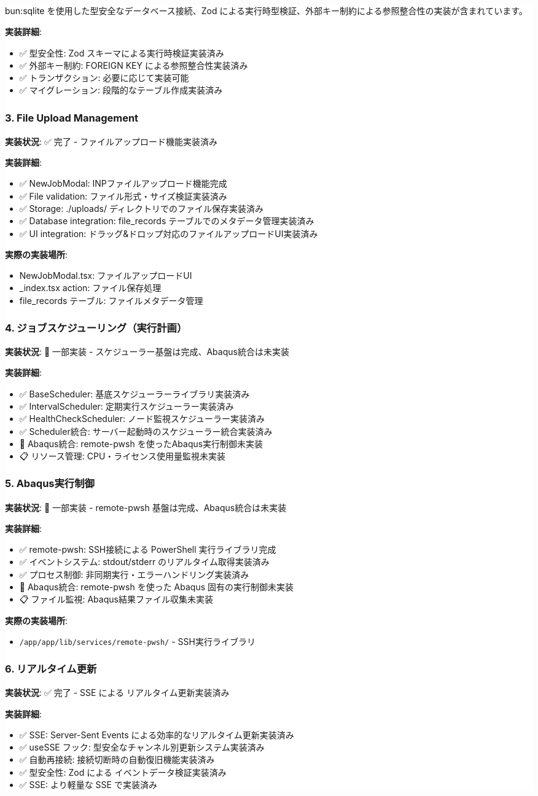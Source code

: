 bun:sqlite を使用した型安全なデータベース接続、Zod による実行時型検証、外部キー制約による参照整合性の実装が含まれています。

**実装詳細**:
- ✅ 型安全性: Zod スキーマによる実行時検証実装済み
- ✅ 外部キー制約: FOREIGN KEY による参照整合性実装済み
- ✅ トランザクション: 必要に応じて実装可能
- ✅ マイグレーション: 段階的なテーブル作成実装済み

### 3. File Upload Management

**実装状況**: ✅ 完了 - ファイルアップロード機能実装済み

**実装詳細**:
- ✅ NewJobModal: INPファイルアップロード機能完成
- ✅ File validation: ファイル形式・サイズ検証実装済み
- ✅ Storage: ./uploads/ ディレクトリでのファイル保存実装済み
- ✅ Database integration: file_records テーブルでのメタデータ管理実装済み
- ✅ UI integration: ドラッグ&ドロップ対応のファイルアップロードUI実装済み

**実際の実装場所**:
- NewJobModal.tsx: ファイルアップロードUI
- _index.tsx action: ファイル保存処理
- file_records テーブル: ファイルメタデータ管理

### 4. ジョブスケジューリング（実行計画）

**実装状況**: 🔄 一部実装 - スケジューラー基盤は完成、Abaqus統合は未実装

**実装詳細**:
- ✅ BaseScheduler: 基底スケジューラーライブラリ実装済み
- ✅ IntervalScheduler: 定期実行スケジューラー実装済み
- ✅ HealthCheckScheduler: ノード監視スケジューラー実装済み
- ✅ Scheduler統合: サーバー起動時のスケジューラー統合実装済み
- 🔄 Abaqus統合: remote-pwsh を使ったAbaqus実行制御未実装
- 📋 リソース管理: CPU・ライセンス使用量監視未実装

### 5. Abaqus実行制御

**実装状況**: 🔄 一部実装 - remote-pwsh 基盤は完成、Abaqus統合は未実装

**実装詳細**:
- ✅ remote-pwsh: SSH接続による PowerShell 実行ライブラリ完成
- ✅ イベントシステム: stdout/stderr のリアルタイム取得実装済み
- ✅ プロセス制御: 非同期実行・エラーハンドリング実装済み
- 🔄 Abaqus統合: remote-pwsh を使った Abaqus 固有の実行制御未実装
- 📋 ファイル監視: Abaqus結果ファイル収集未実装

**実際の実装場所**:
- `/app/app/lib/services/remote-pwsh/` - SSH実行ライブラリ

### 6. リアルタイム更新

**実装状況**: ✅ 完了 - SSE による リアルタイム更新実装済み

**実装詳細**:
- ✅ SSE: Server-Sent Events による効率的なリアルタイム更新実装済み
- ✅ useSSE フック: 型安全なチャンネル別更新システム実装済み
- ✅ 自動再接続: 接続切断時の自動復旧機能実装済み
- ✅ 型安全性: Zod による イベントデータ検証実装済み
- ✅ SSE: より軽量な SSE で実装済み
